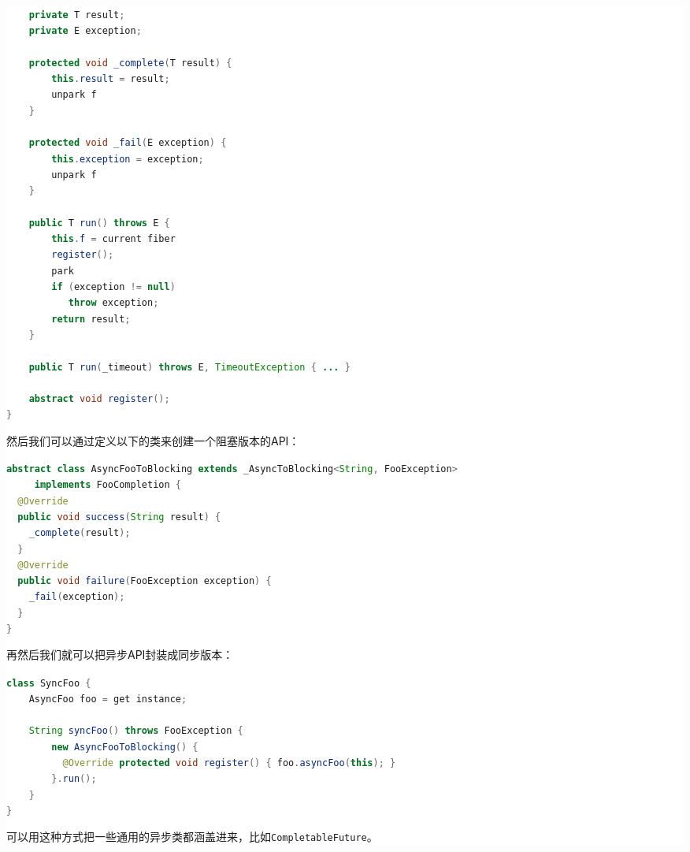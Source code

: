 ```java
    private T result;
    private E exception;
  
    protected void _complete(T result) {
        this.result = result;
        unpark f
    }
  
    protected void _fail(E exception) { 
        this.exception = exception;
        unpark f
    }
  
    public T run() throws E { 
        this.f = current fiber
        register();
        park
        if (exception != null)
           throw exception;
        return result;
    }
  
    public T run(_timeout) throws E, TimeoutException { ... }
  
    abstract void register();
}
```
然后我们可以通过定义以下的类来创建一个阻塞版本的API：
```java
abstract class AsyncFooToBlocking extends _AsyncToBlocking<String, FooException> 
     implements FooCompletion {
  @Override
  public void success(String result) {
    _complete(result);
  }
  @Override
  public void failure(FooException exception) {
    _fail(exception);
  }
}
```
再然后我们就可以把异步API封装成同步版本：
```java
class SyncFoo {
    AsyncFoo foo = get instance;
  
    String syncFoo() throws FooException {
        new AsyncFooToBlocking() {
          @Override protected void register() { foo.asyncFoo(this); }
        }.run();
    }
}
```
可以用这种方式把一些通用的异步类都涵盖进来，比如`CompletableFuture`。
